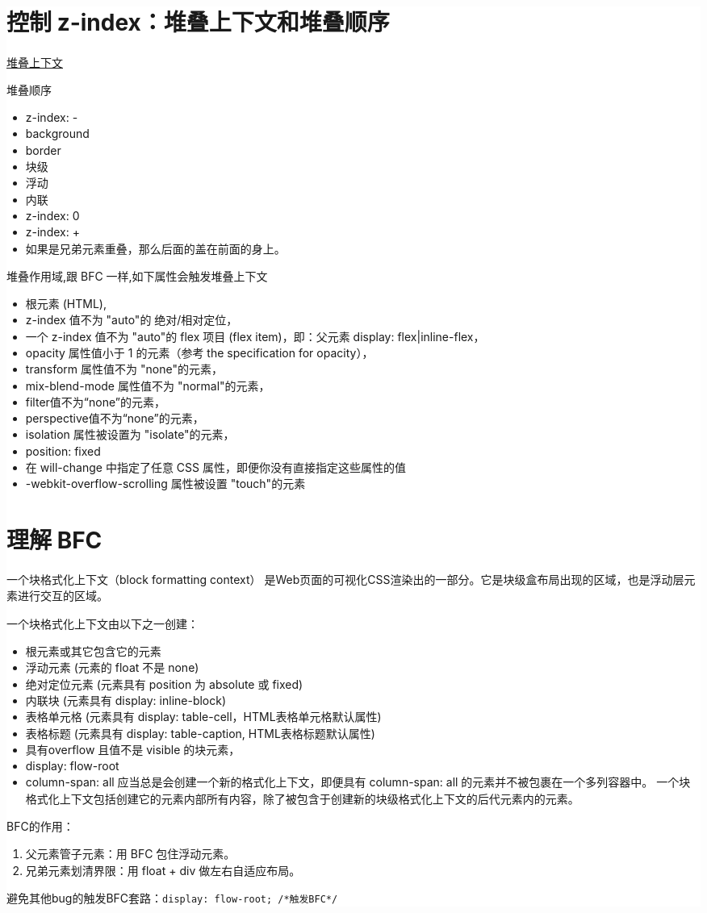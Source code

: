 # 控制 z-index：堆叠上下文和堆叠顺序

[堆叠上下文](https://www.zhangxinxu.com/wordpress/2016/01/understand-css-stacking-context-order-z-index/)

堆叠顺序
* z-index: -
* background
* border
* 块级
* 浮动
* 内联
* z-index: 0
* z-index: +
* 如果是兄弟元素重叠，那么后面的盖在前面的身上。

堆叠作用域,跟 BFC 一样,如下属性会触发堆叠上下文

* 根元素 (HTML),
* z-index 值不为 "auto"的 绝对/相对定位，
* 一个 z-index 值不为 "auto"的 flex 项目 (flex item)，即：父元素 display: flex|inline-flex，
* opacity 属性值小于 1 的元素（参考 the specification for opacity），
* transform 属性值不为 "none"的元素，
* mix-blend-mode 属性值不为 "normal"的元素，
* filter值不为“none”的元素，
* perspective值不为“none”的元素，
* isolation 属性被设置为 "isolate"的元素，
* position: fixed
* 在 will-change 中指定了任意 CSS 属性，即便你没有直接指定这些属性的值
* -webkit-overflow-scrolling 属性被设置 "touch"的元素

# 理解 BFC

一个块格式化上下文（block formatting context） 是Web页面的可视化CSS渲染出的一部分。它是块级盒布局出现的区域，也是浮动层元素进行交互的区域。

一个块格式化上下文由以下之一创建：
* 根元素或其它包含它的元素
* 浮动元素 (元素的 float 不是 none)
* 绝对定位元素 (元素具有 position 为 absolute 或 fixed)
* 内联块 (元素具有 display: inline-block)
* 表格单元格 (元素具有 display: table-cell，HTML表格单元格默认属性)
* 表格标题 (元素具有 display: table-caption, HTML表格标题默认属性)
* 具有overflow 且值不是 visible 的块元素，
* display: flow-root
* column-span: all 应当总是会创建一个新的格式化上下文，即便具有 column-span: all 的元素并不被包裹在一个多列容器中。
一个块格式化上下文包括创建它的元素内部所有内容，除了被包含于创建新的块级格式化上下文的后代元素内的元素。

BFC的作用：
1. 父元素管子元素：用 BFC 包住浮动元素。
2. 兄弟元素划清界限：用 float + div 做左右自适应布局。

避免其他bug的触发BFC套路：`display: flow-root; /*触发BFC*/`
